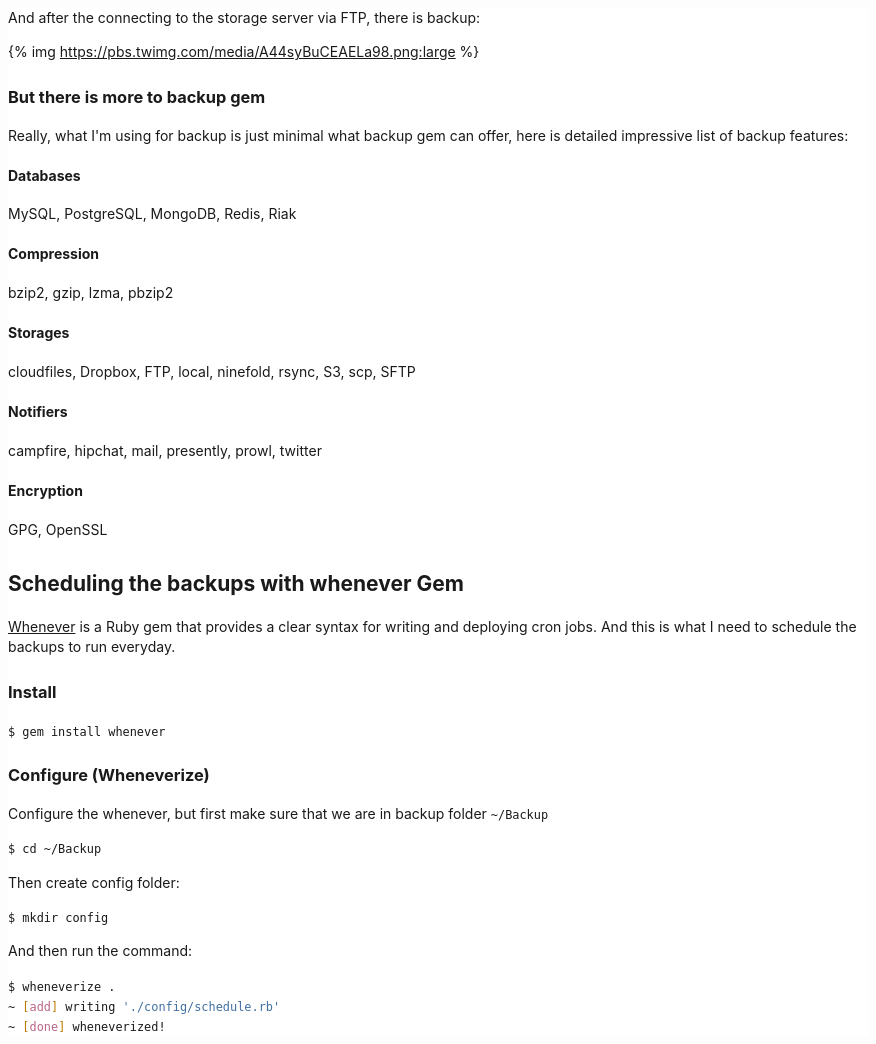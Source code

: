 And after the connecting to the storage server via FTP, there is backup:

{% img https://pbs.twimg.com/media/A44syBuCEAELa98.png:large %}

### But there is more to backup gem

Really, what I'm using for backup is just minimal what backup gem can offer, here is detailed
impressive list of backup features:

#### Databases

MySQL, PostgreSQL, MongoDB, Redis, Riak

#### Compression

bzip2, gzip, lzma, pbzip2

#### Storages

cloudfiles, Dropbox, FTP, local, ninefold, rsync, S3, scp, SFTP

#### Notifiers

campfire, hipchat, mail, presently, prowl, twitter

#### Encryption

GPG, OpenSSL

## Scheduling the backups with whenever Gem

[Whenever](https://github.com/javan/whenever) is a Ruby gem that provides a clear syntax for
writing and deploying cron jobs. And this is what I need to schedule the backups to run everyday.

### Install

``` bash
$ gem install whenever
```

### Configure (Wheneverize)

Configure the whenever, but first make sure that we are in backup folder `~/Backup`

``` bash
$ cd ~/Backup
```

Then create config folder:

``` bash
$ mkdir config
```

And then run the command:

``` bash
$ wheneverize .
~ [add] writing './config/schedule.rb'
~ [done] wheneverized!
```
